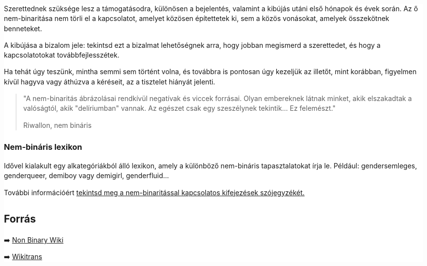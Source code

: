 Szerettednek szüksége lesz a támogatásodra, különösen a bejelentés, valamint a kibújás utáni első hónapok és évek során. Az ő nem-binaritása nem törli el a kapcsolatot, amelyet közösen építettetek ki, sem a közös vonásokat, amelyek összekötnek benneteket.

A kibújása a bizalom jele: tekintsd ezt a bizalmat lehetőségnek arra, hogy jobban megismerd a szerettedet, és hogy a kapcsolatotokat továbbfejlesszétek.

Ha tehát úgy teszünk, mintha semmi sem történt volna, és továbbra is pontosan úgy kezeljük az illetőt, mint korábban, figyelmen kívül hagyva vagy áthúzva a kéréseit, az a tisztelet hiányát jelenti.

>"A nem-binaritás ábrázolásai rendkívül negatívak és viccek forrásai. Olyan embereknek látnak minket, akik elszakadtak a valóságtól, akik "delíriumban" vannak. Az egészet csak egy szeszélynek tekintik... Ez felemészt."
>
>Riwallon, nem bináris

### Nem-bináris lexikon

Idővel kialakult egy alkategóriákból álló lexikon, amely a különböző nem-bináris tapasztalatokat írja le. Például: gendersemleges, genderqueer, demiboy vagy demigirl, genderfluid...

További információért [tekintsd meg a nem-binaritással kapcsolatos kifejezések szójegyzékét.](/#/lexikon)

## Forrás

➡️ [Non Binary Wiki](https://nonbinary.wiki/wiki/Nonbinary)

➡️ [Wikitrans](https://wikitrans.co/2020/01/07/la-non-binarite-cest-quoi/)
